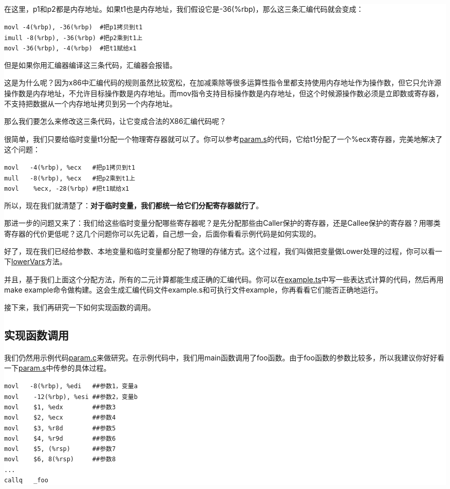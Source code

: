 在这里，p1和p2都是内存地址。如果t1也是内存地址，我们假设它是-36(%rbp)，那么这三条汇编代码就会变成：

```plain
movl -4(%rbp), -36(%rbp)  #把p1拷贝到t1
imull -8(%rbp), -36(%rbp) #把p2乘到t1上
movl -36(%rbp), -4(%rbp)  #把t1赋给x1

```

但是如果你用汇编器编译这三条代码，汇编器会报错。

这是为什么呢？因为x86中汇编代码的规则虽然比较宽松，在加减乘除等很多运算性指令里都支持使用内存地址作为操作数，但它只允许源操作数是内存地址，不允许目标操作数是内存地址。而mov指令支持目标操作数是内存地址，但这个时候源操作数必须是立即数或寄存器，不支持把数据从一个内存地址拷贝到另一个内存地址。

那么我们要怎么来修改这三条代码，让它变成合法的X86汇编代码呢？

很简单，我们只要给临时变量t1分配一个物理寄存器就可以了。你可以参考[param.s](https://gitee.com/richard-gong/craft-a-language/blob/master/16-18/param.s)的代码，它给t1分配了一个%ecx寄存器，完美地解决了这个问题：

```plain
movl   -4(%rbp), %ecx   #把p1拷贝到t1
mull   -8(%rbp), %ecx   #把p2乘到t1上
movl    %ecx, -28(%rbp) #把t1赋给x1

```

所以，现在我们就清楚了：**对于临时变量，我们都统一给它们分配寄存器就行了**。

那进一步的问题又来了：我们给这些临时变量分配哪些寄存器呢？是先分配那些由Caller保护的寄存器，还是Callee保护的寄存器？用哪类寄存器的代价更低呢？这几个问题你可以先记着，自己想一会，后面你看看示例代码是如何实现的。

好了，现在我们已经给参数、本地变量和临时变量都分配了物理的存储方式。这个过程，我们叫做把变量做Lower处理的过程，你可以看一下[lowerVars](https://gitee.com/richard-gong/craft-a-language/blob/master/16-18/asm_x86-64.ts#L1178)方法。

并且，基于我们上面这个分配方法，所有的二元计算都能生成正确的汇编代码。你可以在[example.ts](https://gitee.com/richard-gong/craft-a-language/blob/master/16-18/example.ts)中写一些表达式计算的代码，然后再用make example命令做构建。这会生成汇编代码文件example.s和可执行文件example，你再看看它们能否正确地运行。

接下来，我们再研究一下如何实现函数的调用。

## 实现函数调用

我们仍然用示例代码[param.c](https://gitee.com/richard-gong/craft-a-language/blob/master/16-18/param.c)来做研究。在示例代码中，我们用main函数调用了foo函数。由于foo函数的参数比较多，所以我建议你好好看一下[param.s](https://gitee.com/richard-gong/craft-a-language/blob/master/16-18/param.s)中传参的具体过程。

```plain
movl   -8(%rbp), %edi   ##参数1，变量a
movl    -12(%rbp), %esi ##参数2，变量b
movl    $1, %edx        ##参数3
movl    $2, %ecx        ##参数4
movl    $3, %r8d        ##参数5
movl    $4, %r9d        ##参数6
movl    $5, (%rsp)      ##参数7
movl    $6, 8(%rsp)     ##参数8
...
callq   _foo

```
